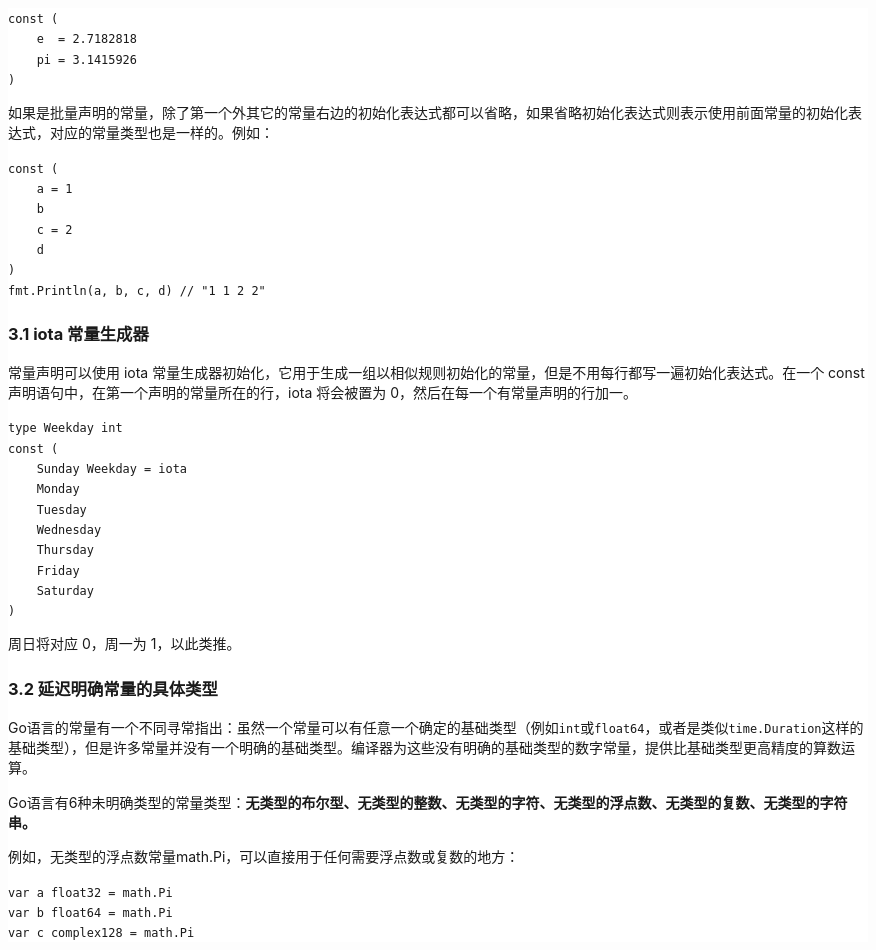 ```
const (
    e  = 2.7182818
    pi = 3.1415926
)
```

如果是批量声明的常量，除了第一个外其它的常量右边的初始化表达式都可以省略，如果省略初始化表达式则表示使用前面常量的初始化表达式，对应的常量类型也是一样的。例如：

```
const (
    a = 1
    b
    c = 2
    d
)
fmt.Println(a, b, c, d) // "1 1 2 2"
```

### 3.1 iota 常量生成器

常量声明可以使用 iota 常量生成器初始化，它用于生成一组以相似规则初始化的常量，但是不用每行都写一遍初始化表达式。在一个 const 声明语句中，在第一个声明的常量所在的行，iota 将会被置为 0，然后在每一个有常量声明的行加一。

```
type Weekday int
const (
    Sunday Weekday = iota
    Monday
    Tuesday
    Wednesday
    Thursday
    Friday
    Saturday
)
```

周日将对应 0，周一为 1，以此类推。



### 3.2 延迟明确常量的具体类型

Go语言的常量有一个不同寻常指出：虽然一个常量可以有任意一个确定的基础类型（例如`int`或`float64`，或者是类似`time.Duration`这样的基础类型），但是许多常量并没有一个明确的基础类型。编译器为这些没有明确的基础类型的数字常量，提供比基础类型更高精度的算数运算。



Go语言有6种未明确类型的常量类型：**无类型的布尔型、无类型的整数、无类型的字符、无类型的浮点数、无类型的复数、无类型的字符串。**



例如，无类型的浮点数常量math.Pi，可以直接用于任何需要浮点数或复数的地方：

```
var a float32 = math.Pi
var b float64 = math.Pi
var c complex128 = math.Pi
```
